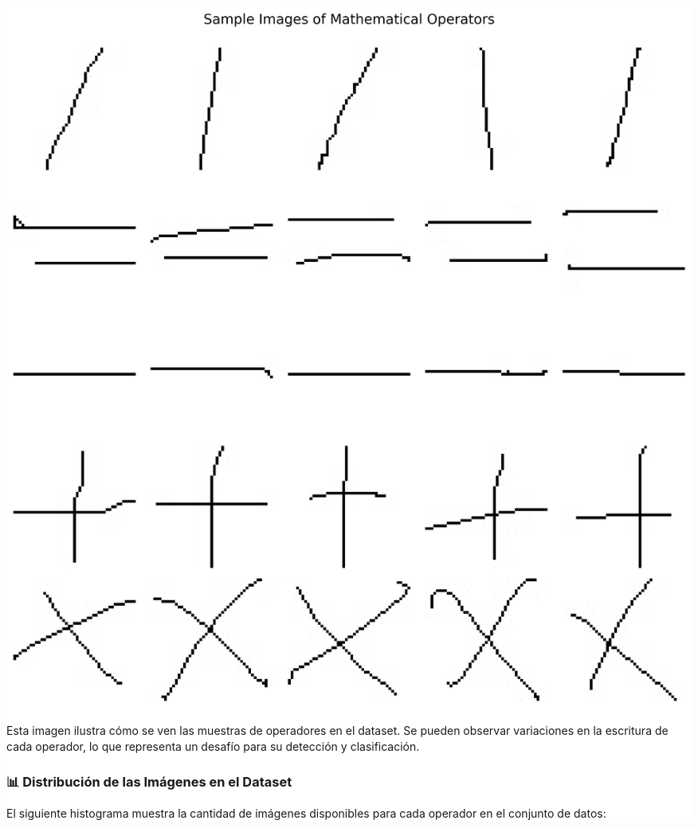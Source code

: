 ![Ejemplos de operadores matemáticos](images/operator_samples.png)

Esta imagen ilustra cómo se ven las muestras de operadores en el dataset. Se pueden observar variaciones en la escritura de cada operador, lo que representa un desafío para su detección y clasificación.

### 📊 Distribución de las Imágenes en el Dataset
El siguiente histograma muestra la cantidad de imágenes disponibles para cada operador en el conjunto de datos:
